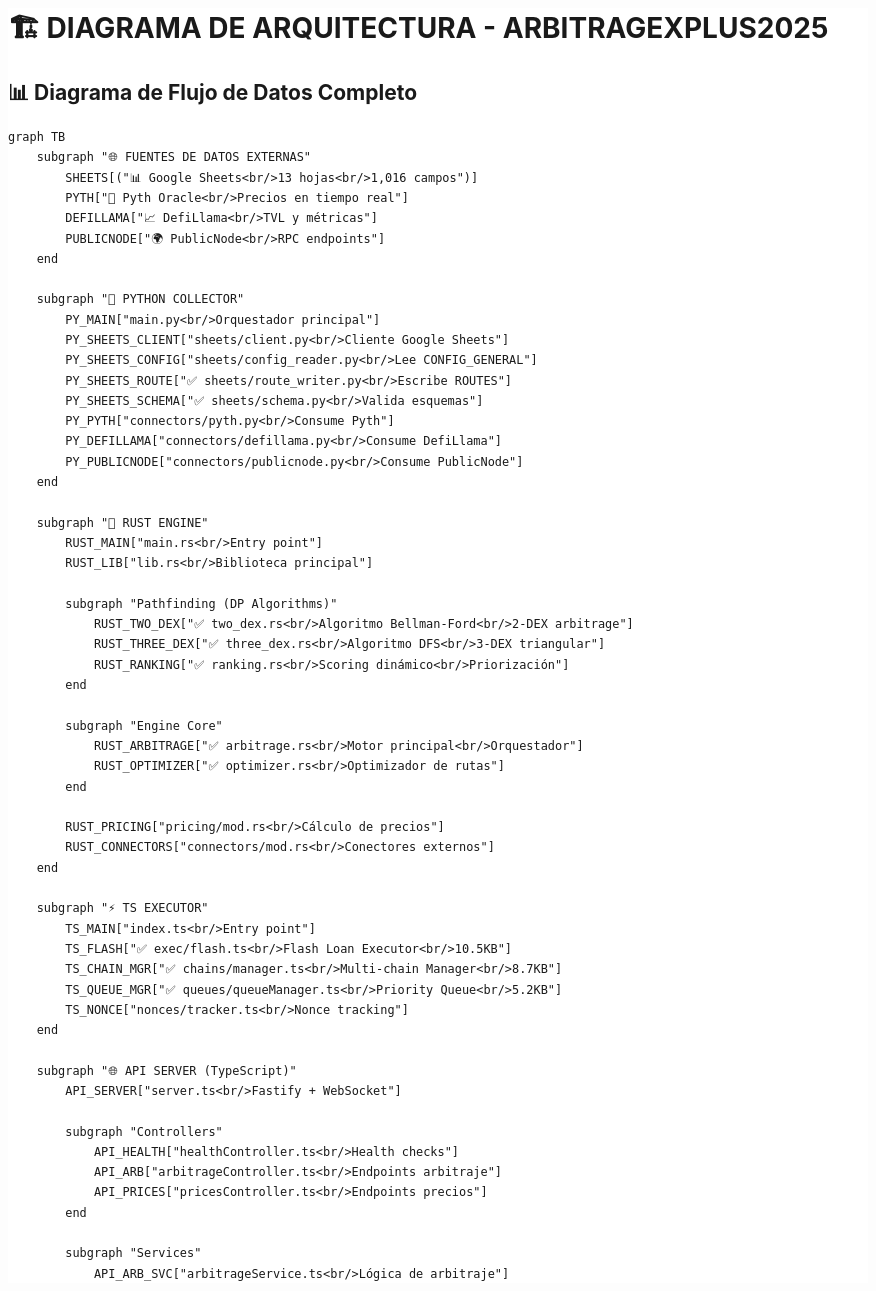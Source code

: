 # 🏗️ DIAGRAMA DE ARQUITECTURA - ARBITRAGEXPLUS2025

## 📊 Diagrama de Flujo de Datos Completo

```mermaid
graph TB
    subgraph "🌐 FUENTES DE DATOS EXTERNAS"
        SHEETS[("📊 Google Sheets<br/>13 hojas<br/>1,016 campos")]
        PYTH["🔮 Pyth Oracle<br/>Precios en tiempo real"]
        DEFILLAMA["📈 DefiLlama<br/>TVL y métricas"]
        PUBLICNODE["🌍 PublicNode<br/>RPC endpoints"]
    end
    
    subgraph "🐍 PYTHON COLLECTOR"
        PY_MAIN["main.py<br/>Orquestador principal"]
        PY_SHEETS_CLIENT["sheets/client.py<br/>Cliente Google Sheets"]
        PY_SHEETS_CONFIG["sheets/config_reader.py<br/>Lee CONFIG_GENERAL"]
        PY_SHEETS_ROUTE["✅ sheets/route_writer.py<br/>Escribe ROUTES"]
        PY_SHEETS_SCHEMA["✅ sheets/schema.py<br/>Valida esquemas"]
        PY_PYTH["connectors/pyth.py<br/>Consume Pyth"]
        PY_DEFILLAMA["connectors/defillama.py<br/>Consume DefiLlama"]
        PY_PUBLICNODE["connectors/publicnode.py<br/>Consume PublicNode"]
    end
    
    subgraph "🦀 RUST ENGINE"
        RUST_MAIN["main.rs<br/>Entry point"]
        RUST_LIB["lib.rs<br/>Biblioteca principal"]
        
        subgraph "Pathfinding (DP Algorithms)"
            RUST_TWO_DEX["✅ two_dex.rs<br/>Algoritmo Bellman-Ford<br/>2-DEX arbitrage"]
            RUST_THREE_DEX["✅ three_dex.rs<br/>Algoritmo DFS<br/>3-DEX triangular"]
            RUST_RANKING["✅ ranking.rs<br/>Scoring dinámico<br/>Priorización"]
        end
        
        subgraph "Engine Core"
            RUST_ARBITRAGE["✅ arbitrage.rs<br/>Motor principal<br/>Orquestador"]
            RUST_OPTIMIZER["✅ optimizer.rs<br/>Optimizador de rutas"]
        end
        
        RUST_PRICING["pricing/mod.rs<br/>Cálculo de precios"]
        RUST_CONNECTORS["connectors/mod.rs<br/>Conectores externos"]
    end
    
    subgraph "⚡ TS EXECUTOR"
        TS_MAIN["index.ts<br/>Entry point"]
        TS_FLASH["✅ exec/flash.ts<br/>Flash Loan Executor<br/>10.5KB"]
        TS_CHAIN_MGR["✅ chains/manager.ts<br/>Multi-chain Manager<br/>8.7KB"]
        TS_QUEUE_MGR["✅ queues/queueManager.ts<br/>Priority Queue<br/>5.2KB"]
        TS_NONCE["nonces/tracker.ts<br/>Nonce tracking"]
    end
    
    subgraph "🌐 API SERVER (TypeScript)"
        API_SERVER["server.ts<br/>Fastify + WebSocket"]
        
        subgraph "Controllers"
            API_HEALTH["healthController.ts<br/>Health checks"]
            API_ARB["arbitrageController.ts<br/>Endpoints arbitraje"]
            API_PRICES["pricesController.ts<br/>Endpoints precios"]
        end
        
        subgraph "Services"
            API_ARB_SVC["arbitrageService.ts<br/>Lógica de arbitraje"]
```